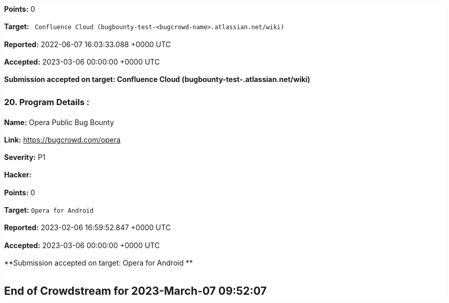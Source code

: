  **Points:** 0 

 **Target:** ` Confluence Cloud (bugbounty-test-<bugcrowd-name>.atlassian.net/wiki)` 

 **Reported:** 2022-06-07 16:03:33.088 +0000 UTC 

 **Accepted:** 2023-03-06 00:00:00 +0000 UTC 

 **Submission accepted on target: Confluence Cloud (bugbounty-test-<bugcrowd-name>.atlassian.net/wiki)** 

### 20. Program Details : 

**Name:** Opera Public Bug Bounty 

 **Link:** <https://bugcrowd.com/opera> 

 **Severity:** P1 

 **Hacker:**  

 **Points:** 0 

 **Target:** ` Opera for Android ` 

 **Reported:** 2023-02-06 16:59:52.847 +0000 UTC 

 **Accepted:** 2023-03-06 00:00:00 +0000 UTC 

 **Submission accepted on target: Opera for Android ** 

## End of Crowdstream for 2023-March-07 09:52:07
